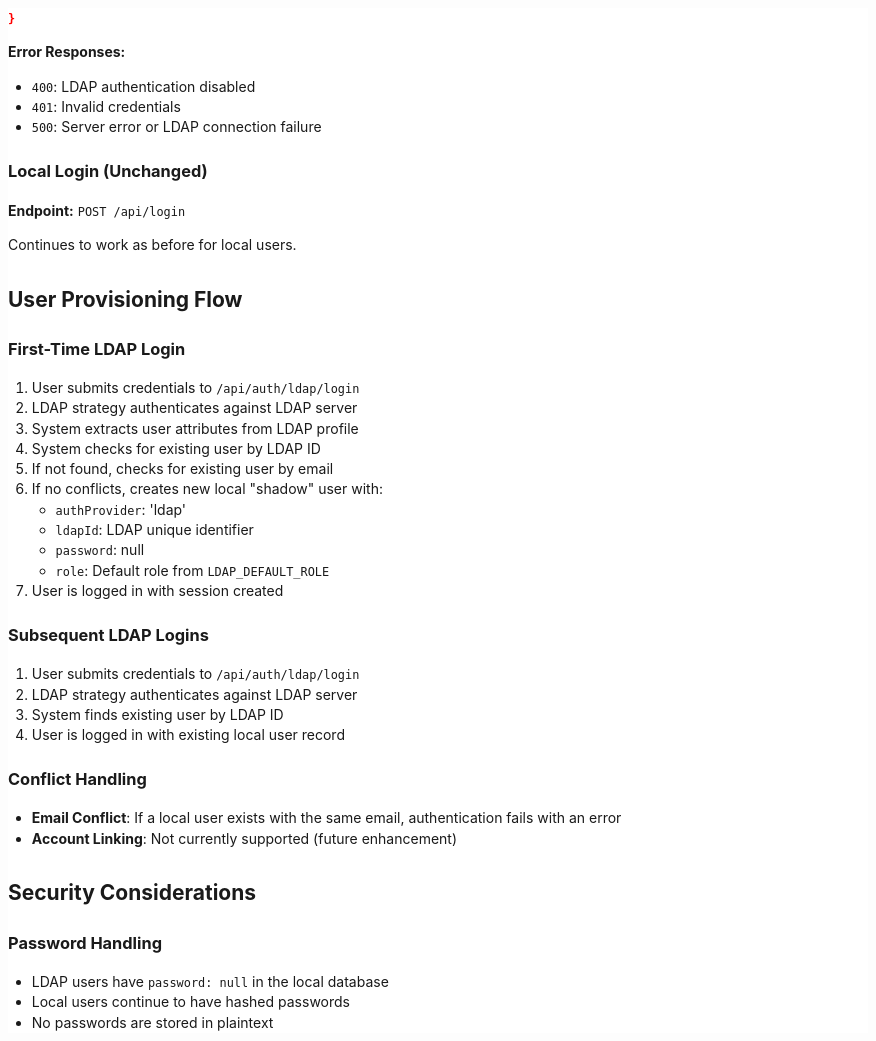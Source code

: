 ```json
}
```

**Error Responses:**

- `400`: LDAP authentication disabled
- `401`: Invalid credentials
- `500`: Server error or LDAP connection failure

### Local Login (Unchanged)

**Endpoint:** `POST /api/login`

Continues to work as before for local users.

## User Provisioning Flow

### First-Time LDAP Login

1. User submits credentials to `/api/auth/ldap/login`
2. LDAP strategy authenticates against LDAP server
3. System extracts user attributes from LDAP profile
4. System checks for existing user by LDAP ID
5. If not found, checks for existing user by email
6. If no conflicts, creates new local "shadow" user with:
   - `authProvider`: 'ldap'
   - `ldapId`: LDAP unique identifier
   - `password`: null
   - `role`: Default role from `LDAP_DEFAULT_ROLE`
7. User is logged in with session created

### Subsequent LDAP Logins

1. User submits credentials to `/api/auth/ldap/login`
2. LDAP strategy authenticates against LDAP server
3. System finds existing user by LDAP ID
4. User is logged in with existing local user record

### Conflict Handling

- **Email Conflict**: If a local user exists with the same email, authentication fails with an error
- **Account Linking**: Not currently supported (future enhancement)

## Security Considerations

### Password Handling

- LDAP users have `password: null` in the local database
- Local users continue to have hashed passwords
- No passwords are stored in plaintext
